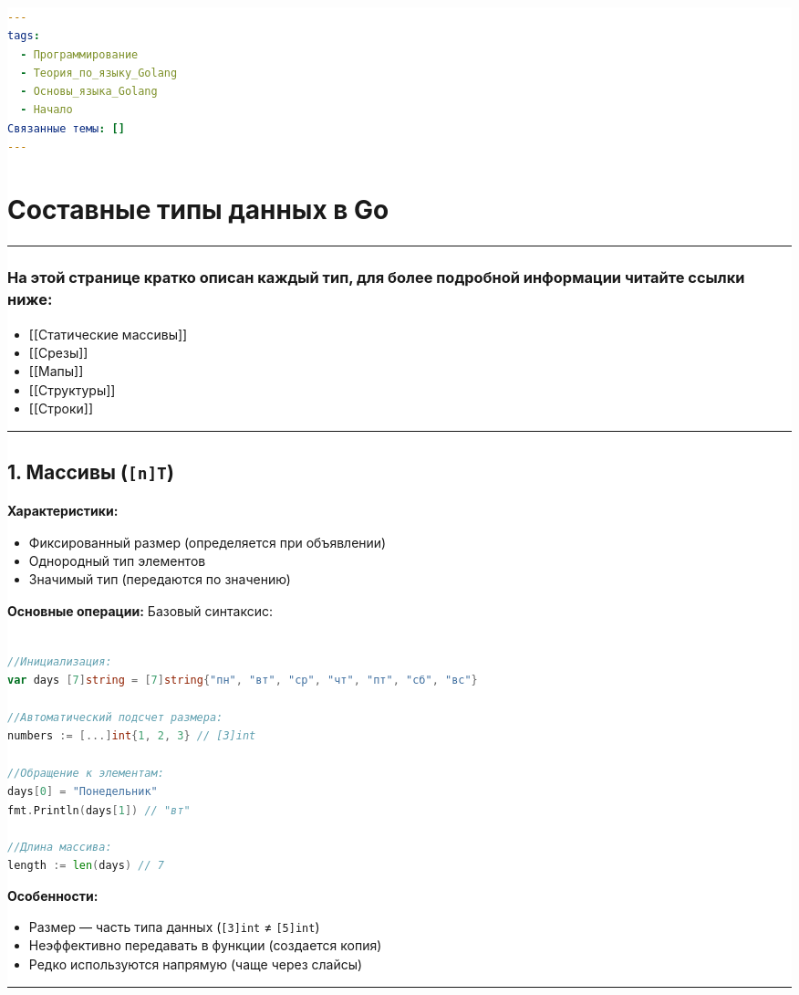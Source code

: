 ```yaml
---
tags:
  - Программирование
  - Теория_по_языку_Golang
  - Основы_языка_Golang
  - Начало
Связанные темы: []
---
```



# **Составные типы данных в Go**
---
### **На этой странице кратко описан каждый тип, для более подробной информации читайте ссылки ниже**:
- [[Статические массивы]]
- [[Срезы]]
- [[Мапы]]
- [[Структуры]]
- [[Строки]]


---
## **1. Массивы (`[n]T`)**
**Характеристики:**
- Фиксированный размер (определяется при объявлении)
- Однородный тип элементов
- Значимый тип (передаются по значению)

**Основные операции:**
Базовый синтаксис:
```go

//Инициализация:
var days [7]string = [7]string{"пн", "вт", "ср", "чт", "пт", "сб", "вс"}

//Автоматический подсчет размера:
numbers := [...]int{1, 2, 3} // [3]int

//Обращение к элементам:
days[0] = "Понедельник"
fmt.Println(days[1]) // "вт"

//Длина массива:
length := len(days) // 7
```

**Особенности:**
- Размер — часть типа данных (`[3]int` ≠ `[5]int`)
- Неэффективно передавать в функции (создается копия)
- Редко используются напрямую (чаще через слайсы)

---